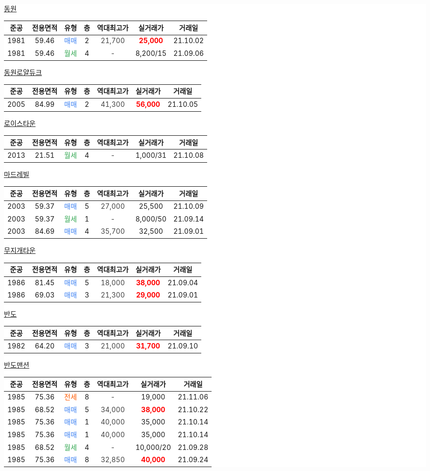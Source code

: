 [동원](https://search.naver.com/search.naver?query=%EB%8F%99%EC%9B%90)

|준공|전용면적|유형|층|역대최고가|실거래가|거래일|
|:---:|:---:|:---:|:---:|:---:|:---:|:---:|
|1981|59.46|<span style="color:#4285F3">매매</span>|2|<span style="color:#444444">21,700</span>|<b><span style="color:#FF0000">25,000</span></b>|21.10.02|
|1981|59.46|<span style="color:#34A853">월세</span>|4|<span style="color:#444444">-</span>|8,200/15|21.09.06|

[동원로얄듀크](https://search.naver.com/search.naver?query=%EB%8F%99%EC%9B%90%EB%A1%9C%EC%96%84%EB%93%80%ED%81%AC)

|준공|전용면적|유형|층|역대최고가|실거래가|거래일|
|:---:|:---:|:---:|:---:|:---:|:---:|:---:|
|2005|84.99|<span style="color:#4285F3">매매</span>|2|<span style="color:#444444">41,300</span>|<b><span style="color:#FF0000">56,000</span></b>|21.10.05|

[로이스타운](https://search.naver.com/search.naver?query=%EB%A1%9C%EC%9D%B4%EC%8A%A4%ED%83%80%EC%9A%B4)

|준공|전용면적|유형|층|역대최고가|실거래가|거래일|
|:---:|:---:|:---:|:---:|:---:|:---:|:---:|
|2013|21.51|<span style="color:#34A853">월세</span>|4|<span style="color:#444444">-</span>|1,000/31|21.10.08|

[마드레빌](https://search.naver.com/search.naver?query=%EB%A7%88%EB%93%9C%EB%A0%88%EB%B9%8C)

|준공|전용면적|유형|층|역대최고가|실거래가|거래일|
|:---:|:---:|:---:|:---:|:---:|:---:|:---:|
|2003|59.37|<span style="color:#4285F3">매매</span>|5|<span style="color:#444444">27,000</span>|25,500|21.10.09|
|2003|59.37|<span style="color:#34A853">월세</span>|1|<span style="color:#444444">-</span>|8,000/50|21.09.14|
|2003|84.69|<span style="color:#4285F3">매매</span>|4|<span style="color:#444444">35,700</span>|32,500|21.09.01|

[무지개타운](https://search.naver.com/search.naver?query=%EB%AC%B4%EC%A7%80%EA%B0%9C%ED%83%80%EC%9A%B4)

|준공|전용면적|유형|층|역대최고가|실거래가|거래일|
|:---:|:---:|:---:|:---:|:---:|:---:|:---:|
|1986|81.45|<span style="color:#4285F3">매매</span>|5|<span style="color:#444444">18,000</span>|<b><span style="color:#FF0000">38,000</span></b>|21.09.04|
|1986|69.03|<span style="color:#4285F3">매매</span>|3|<span style="color:#444444">21,300</span>|<b><span style="color:#FF0000">29,000</span></b>|21.09.01|

[반도](https://search.naver.com/search.naver?query=%EB%B0%98%EB%8F%84)

|준공|전용면적|유형|층|역대최고가|실거래가|거래일|
|:---:|:---:|:---:|:---:|:---:|:---:|:---:|
|1982|64.20|<span style="color:#4285F3">매매</span>|3|<span style="color:#444444">21,000</span>|<b><span style="color:#FF0000">31,700</span></b>|21.09.10|

[반도맨션](https://search.naver.com/search.naver?query=%EB%B0%98%EB%8F%84%EB%A7%A8%EC%85%98)

|준공|전용면적|유형|층|역대최고가|실거래가|거래일|
|:---:|:---:|:---:|:---:|:---:|:---:|:---:|
|1985|75.36|<span style="color:#FF5A00">전세</span>|8|<span style="color:#444444">-</span>|19,000|21.11.06|
|1985|68.52|<span style="color:#4285F3">매매</span>|5|<span style="color:#444444">34,000</span>|<b><span style="color:#FF0000">38,000</span></b>|21.10.22|
|1985|75.36|<span style="color:#4285F3">매매</span>|1|<span style="color:#444444">40,000</span>|35,000|21.10.14|
|1985|75.36|<span style="color:#4285F3">매매</span>|1|<span style="color:#444444">40,000</span>|35,000|21.10.14|
|1985|68.52|<span style="color:#34A853">월세</span>|4|<span style="color:#444444">-</span>|10,000/20|21.09.28|
|1985|75.36|<span style="color:#4285F3">매매</span>|8|<span style="color:#444444">32,850</span>|<b><span style="color:#FF0000">40,000</span></b>|21.09.24|
